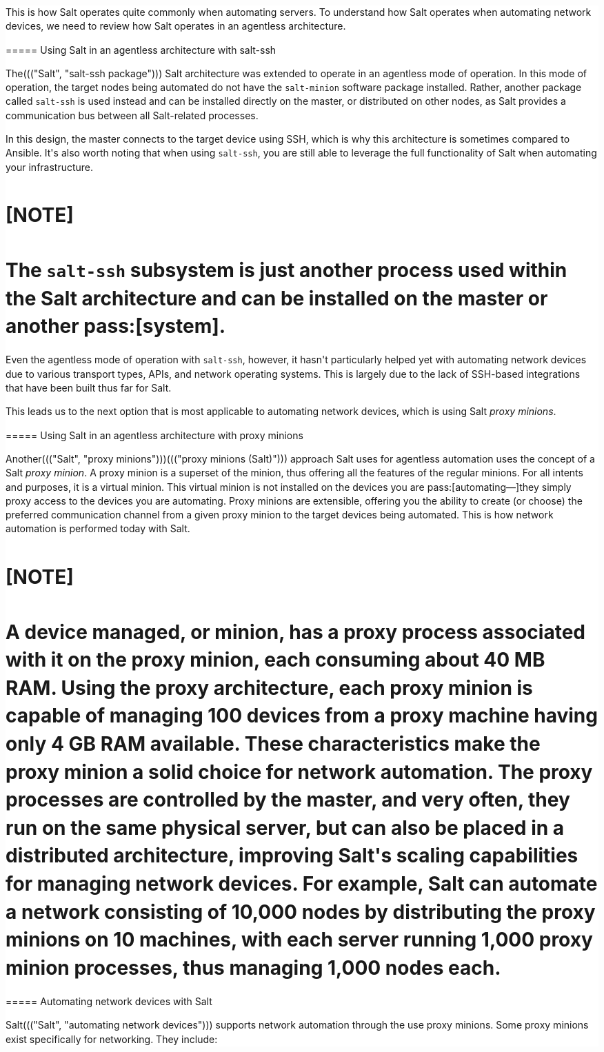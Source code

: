 This is how Salt operates quite commonly when automating servers.  To understand how Salt operates when automating network devices, we need to review how Salt operates in an agentless architecture.

===== Using Salt in an agentless architecture with salt-ssh

The((("Salt", "salt-ssh package"))) Salt architecture was extended to operate in an agentless mode of operation.  In this mode of operation, the target nodes being automated do not have the `salt-minion` software package installed.  Rather, another package called `salt-ssh` is used instead and can be installed directly on the master, or distributed on other nodes, as Salt provides a communication bus between all Salt-related processes.

In this design, the master connects to the target device using SSH, which is why this architecture is sometimes compared to Ansible. It's also worth noting that when using `salt-ssh`, you are still able to leverage the full functionality of Salt when automating your infrastructure.

[NOTE]
====
The `salt-ssh` subsystem is just another process used within the Salt architecture and can be installed on the master or another pass:[<span class="keep-together">system</span>].
====

Even the agentless mode of operation with `salt-ssh`, however, it hasn't particularly helped yet with automating network devices due to various transport types, APIs, and network operating systems.  This is largely due to the lack of SSH-based integrations that have been built thus far for Salt.

This leads us to the next option that is most applicable to automating network devices, which is using Salt _proxy minions_.

===== Using Salt in an agentless architecture with proxy minions

Another((("Salt", "proxy minions")))((("proxy minions (Salt)"))) approach Salt uses for agentless automation uses the concept of a Salt _proxy minion_. A proxy minion is a superset of the minion, thus offering all the features of the regular minions. For all intents and purposes, it is a virtual minion.  This virtual minion is not installed on the devices you are pass:[<span class="keep-together">automating—</span>]they simply proxy access to the devices you are automating.  Proxy minions are extensible, offering you the ability to create (or choose) the preferred communication channel from a given proxy minion to the target devices being automated.  This is how network automation is performed today with Salt.

[NOTE]
====
A device managed, or minion, has a proxy process associated with it on the proxy minion, each consuming about 40 MB RAM. Using the proxy architecture, each proxy minion is capable of managing 100 devices from a proxy machine having only 4 GB RAM available. These characteristics make the proxy minion a solid choice for network automation. The proxy processes are controlled by the master, and very often, they run on the same physical server, but can also be placed in a distributed architecture, improving Salt's scaling capabilities for managing network devices.  For example, Salt can automate a network consisting of 10,000 nodes by distributing the proxy minions on 10 machines, with each server running 1,000 proxy minion processes, thus managing 1,000 nodes each.
====

===== Automating network devices with Salt

Salt((("Salt", "automating network devices"))) supports network automation through the use proxy minions. Some proxy minions exist specifically for networking.  They include:
